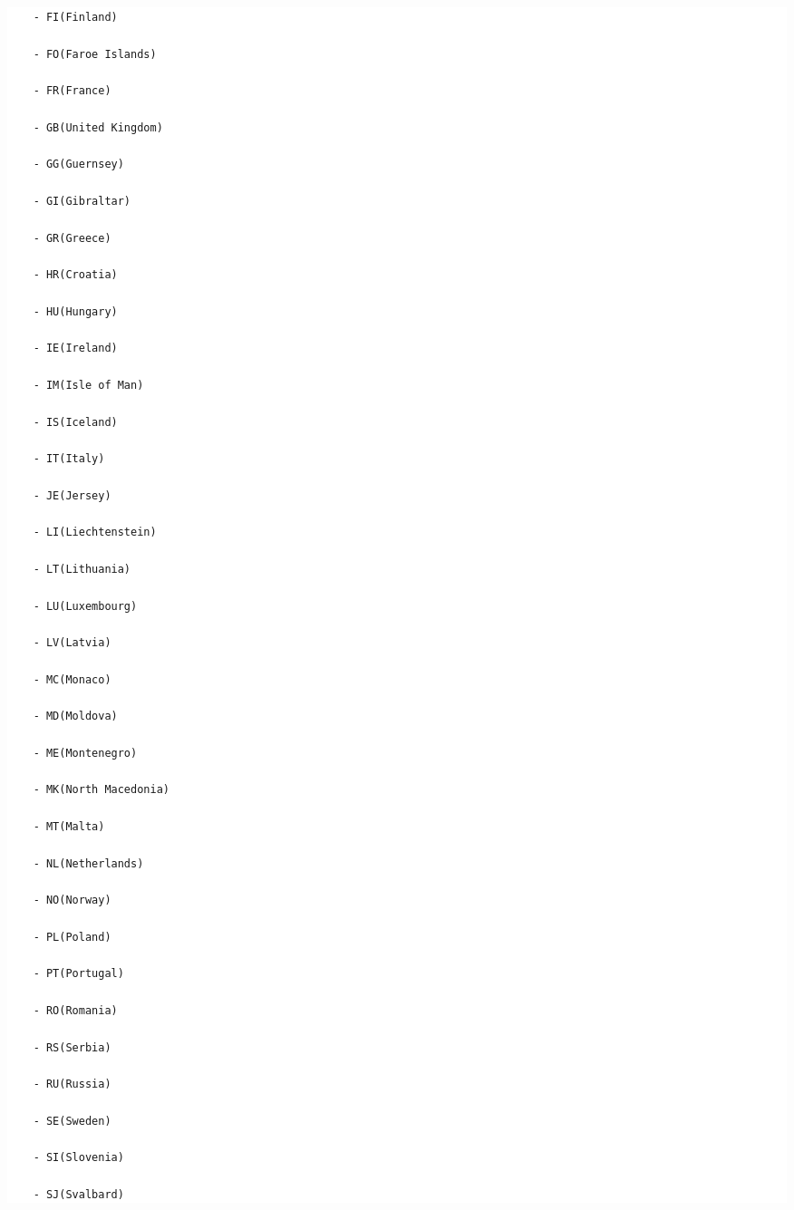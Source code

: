 		- FI(Finland)

		- FO(Faroe Islands)

		- FR(France)

		- GB(United Kingdom)

		- GG(Guernsey)

		- GI(Gibraltar)

		- GR(Greece)

		- HR(Croatia)

		- HU(Hungary)

		- IE(Ireland)

		- IM(Isle of Man)

		- IS(Iceland)

		- IT(Italy)

		- JE(Jersey)

		- LI(Liechtenstein)

		- LT(Lithuania)

		- LU(Luxembourg)

		- LV(Latvia)

		- MC(Monaco)

		- MD(Moldova)

		- ME(Montenegro)

		- MK(North Macedonia)

		- MT(Malta)

		- NL(Netherlands)

		- NO(Norway)

		- PL(Poland)

		- PT(Portugal)

		- RO(Romania)

		- RS(Serbia)

		- RU(Russia)

		- SE(Sweden)

		- SI(Slovenia)

		- SJ(Svalbard)

